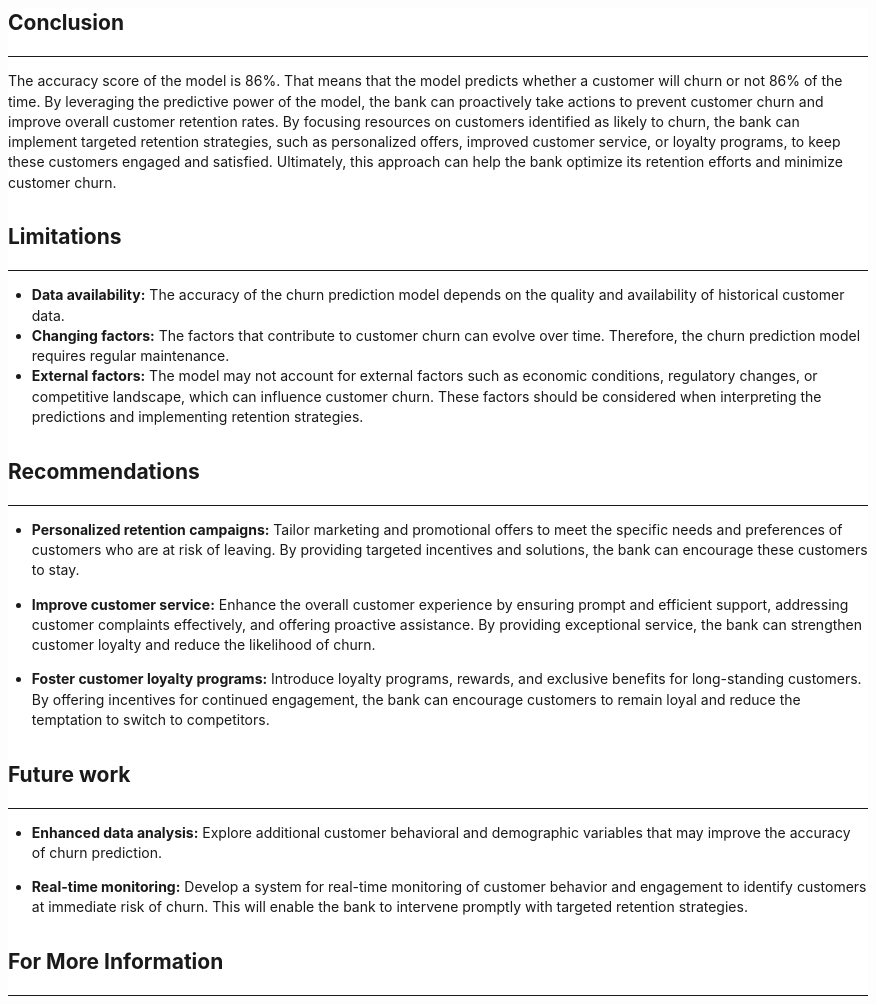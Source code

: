 

## Conclusion
***
The accuracy score of the model is 86%. That means that the model predicts whether a customer will churn or not 86% of the time. By leveraging the predictive power of the model, the bank can proactively take actions to prevent customer churn and improve overall customer retention rates. By focusing resources on customers identified as likely to churn, the bank can implement targeted retention strategies, such as personalized offers, improved customer service, or loyalty programs, to keep these customers engaged and satisfied. Ultimately, this approach can help the bank optimize its retention efforts and minimize customer churn.

## Limitations
***
* **Data availability:** The accuracy of the churn prediction model depends on the quality and availability of historical customer data. 
* **Changing factors:** The factors that contribute to customer churn can evolve over time. Therefore, the churn prediction model requires regular maintenance.
* **External factors:** The model may not account for external factors such as economic conditions, regulatory changes, or competitive landscape, which can influence customer churn. These factors should be considered when interpreting the predictions and implementing retention strategies. 

## Recommendations
***
* **Personalized retention campaigns:** Tailor marketing and promotional offers to meet the specific needs and preferences of customers who are at risk of leaving. By providing targeted incentives and solutions, the bank can encourage these customers to stay.

* **Improve customer service:** Enhance the overall customer experience by ensuring prompt and efficient support, addressing customer complaints effectively, and offering proactive assistance. By providing exceptional service, the bank can strengthen customer loyalty and reduce the likelihood of churn.

* **Foster customer loyalty programs:** Introduce loyalty programs, rewards, and exclusive benefits for long-standing customers. By offering incentives for continued engagement, the bank can encourage customers to remain loyal and reduce the temptation to switch to competitors.

## Future work
***

* **Enhanced data analysis:** Explore additional customer behavioral and demographic variables that may improve the accuracy of churn prediction.

* **Real-time monitoring:** Develop a system for real-time monitoring of customer behavior and engagement to identify customers at immediate risk of churn. This will enable the bank to intervene promptly with targeted retention strategies.

## For More Information
***
